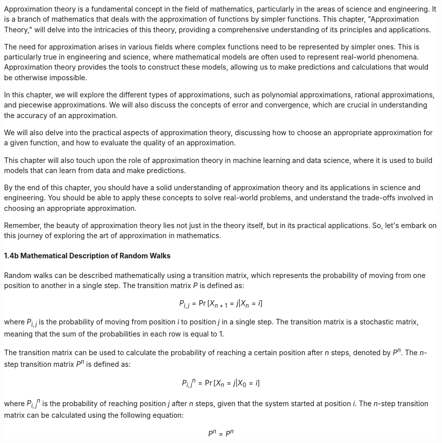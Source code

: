 Approximation theory is a fundamental concept in the field of mathematics, particularly in the areas of science and engineering. It is a branch of mathematics that deals with the approximation of functions by simpler functions. This chapter, "Approximation Theory," will delve into the intricacies of this theory, providing a comprehensive understanding of its principles and applications.

The need for approximation arises in various fields where complex functions need to be represented by simpler ones. This is particularly true in engineering and science, where mathematical models are often used to represent real-world phenomena. Approximation theory provides the tools to construct these models, allowing us to make predictions and calculations that would be otherwise impossible.

In this chapter, we will explore the different types of approximations, such as polynomial approximations, rational approximations, and piecewise approximations. We will also discuss the concepts of error and convergence, which are crucial in understanding the accuracy of an approximation. 

We will also delve into the practical aspects of approximation theory, discussing how to choose an appropriate approximation for a given function, and how to evaluate the quality of an approximation. 

This chapter will also touch upon the role of approximation theory in machine learning and data science, where it is used to build models that can learn from data and make predictions. 

By the end of this chapter, you should have a solid understanding of approximation theory and its applications in science and engineering. You should be able to apply these concepts to solve real-world problems, and understand the trade-offs involved in choosing an appropriate approximation.

Remember, the beauty of approximation theory lies not just in the theory itself, but in its practical applications. So, let's embark on this journey of exploring the art of approximation in mathematics.




#### 1.4b Mathematical Description of Random Walks

Random walks can be described mathematically using a transition matrix, which represents the probability of moving from one position to another in a single step. The transition matrix $P$ is defined as:

$$
P_{i,j} = \Pr[X_{n+1} = j | X_n = i]
$$

where $P_{i,j}$ is the probability of moving from position $i$ to position $j$ in a single step. The transition matrix is a stochastic matrix, meaning that the sum of the probabilities in each row is equal to 1.

The transition matrix can be used to calculate the probability of reaching a certain position after $n$ steps, denoted by $P^n$. The $n$-step transition matrix $P^n$ is defined as:

$$
P^n_{i,j} = \Pr[X_{n} = j | X_0 = i]
$$

where $P^n_{i,j}$ is the probability of reaching position $j$ after $n$ steps, given that the system started at position $i$. The $n$-step transition matrix can be calculated using the following equation:

$$
P^n = P^n
$$
